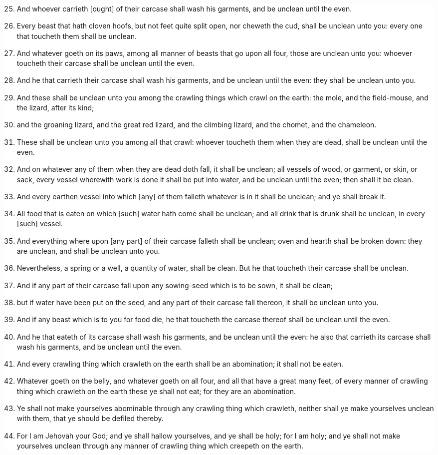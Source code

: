 25. And whoever carrieth [ought] of their carcase shall wash his garments, and be unclean until the even.

26. Every beast that hath cloven hoofs, but not feet quite split open, nor cheweth the cud, shall be unclean unto you: every one that toucheth them shall be unclean.

27. And whatever goeth on its paws, among all manner of beasts that go upon all four, those are unclean unto you: whoever toucheth their carcase shall be unclean until the even.

28. And he that carrieth their carcase shall wash his garments, and be unclean until the even: they shall be unclean unto you.

29. And these shall be unclean unto you among the crawling things which crawl on the earth: the mole, and the field-mouse, and the lizard, after its kind;

30. and the groaning lizard, and the great red lizard, and the climbing lizard, and the chomet, and the chameleon.

31. These shall be unclean unto you among all that crawl: whoever toucheth them when they are dead, shall be unclean until the even.

32. And on whatever any of them when they are dead doth fall, it shall be unclean; all vessels of wood, or garment, or skin, or sack, every vessel wherewith work is done it shall be put into water, and be unclean until the even; then shall it be clean.

33. And every earthen vessel into which [any] of them falleth whatever is in it shall be unclean; and ye shall break it.

34. All food that is eaten on which [such] water hath come shall be unclean; and all drink that is drunk shall be unclean, in every [such] vessel.

35. And everything where upon [any part] of their carcase falleth shall be unclean; oven and hearth shall be broken down: they are unclean, and shall be unclean unto you.

36. Nevertheless, a spring or a well, a quantity of water, shall be clean. But he that toucheth their carcase shall be unclean.

37. And if any part of their carcase fall upon any sowing-seed which is to be sown, it shall be clean;

38. but if water have been put on the seed, and any part of their carcase fall thereon, it shall be unclean unto you.

39. And if any beast which is to you for food die, he that toucheth the carcase thereof shall be unclean until the even.

40. And he that eateth of its carcase shall wash his garments, and be unclean until the even: he also that carrieth its carcase shall wash his garments, and be unclean until the even.

41. And every crawling thing which crawleth on the earth shall be an abomination; it shall not be eaten.

42. Whatever goeth on the belly, and whatever goeth on all four, and all that have a great many feet, of every manner of crawling thing which crawleth on the earth these ye shall not eat; for they are an abomination.

43. Ye shall not make yourselves abominable through any crawling thing which crawleth, neither shall ye make yourselves unclean with them, that ye should be defiled thereby.

44. For I am Jehovah your God; and ye shall hallow yourselves, and ye shall be holy; for I am holy; and ye shall not make yourselves unclean through any manner of crawling thing which creepeth on the earth.
